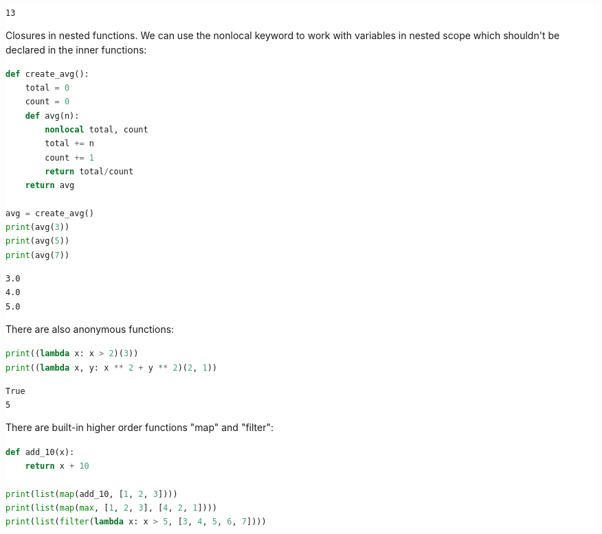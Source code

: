 <codapi-snippet sandbox="python" editor="basic" output>
</codapi-snippet>

```text
13
```

Closures in nested functions.
We can use the nonlocal keyword to work with variables in nested scope
which shouldn't be declared in the inner functions:

```python
def create_avg():
    total = 0
    count = 0
    def avg(n):
        nonlocal total, count
        total += n
        count += 1
        return total/count
    return avg

avg = create_avg()
print(avg(3))
print(avg(5))
print(avg(7))
```

<codapi-snippet sandbox="python" editor="basic" output>
</codapi-snippet>

```text
3.0
4.0
5.0
```

There are also anonymous functions:

```python
print((lambda x: x > 2)(3))
print((lambda x, y: x ** 2 + y ** 2)(2, 1))
```

<codapi-snippet sandbox="python" editor="basic" output>
</codapi-snippet>

```text
True
5
```

There are built-in higher order functions "map" and "filter":

```python
def add_10(x):
    return x + 10

print(list(map(add_10, [1, 2, 3])))
print(list(map(max, [1, 2, 3], [4, 2, 1])))
print(list(filter(lambda x: x > 5, [3, 4, 5, 6, 7])))
```
